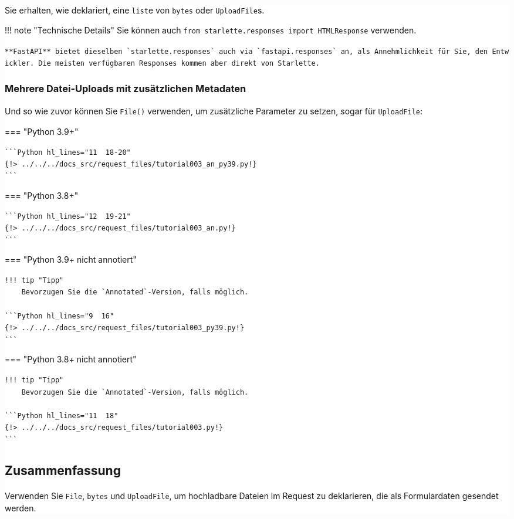 Sie erhalten, wie deklariert, eine `list`e von `bytes` oder `UploadFile`s.

!!! note "Technische Details"
    Sie können auch `from starlette.responses import HTMLResponse` verwenden.

    **FastAPI** bietet dieselben `starlette.responses` auch via `fastapi.responses` an, als Annehmlichkeit für Sie, den Entwickler. Die meisten verfügbaren Responses kommen aber direkt von Starlette.

### Mehrere Datei-Uploads mit zusätzlichen Metadaten

Und so wie zuvor können Sie `File()` verwenden, um zusätzliche Parameter zu setzen, sogar für `UploadFile`:

=== "Python 3.9+"

    ```Python hl_lines="11  18-20"
    {!> ../../../docs_src/request_files/tutorial003_an_py39.py!}
    ```

=== "Python 3.8+"

    ```Python hl_lines="12  19-21"
    {!> ../../../docs_src/request_files/tutorial003_an.py!}
    ```

=== "Python 3.9+ nicht annotiert"

    !!! tip "Tipp"
        Bevorzugen Sie die `Annotated`-Version, falls möglich.

    ```Python hl_lines="9  16"
    {!> ../../../docs_src/request_files/tutorial003_py39.py!}
    ```

=== "Python 3.8+ nicht annotiert"

    !!! tip "Tipp"
        Bevorzugen Sie die `Annotated`-Version, falls möglich.

    ```Python hl_lines="11  18"
    {!> ../../../docs_src/request_files/tutorial003.py!}
    ```

## Zusammenfassung

Verwenden Sie `File`, `bytes` und `UploadFile`, um hochladbare Dateien im Request zu deklarieren, die als Formulardaten gesendet werden.
